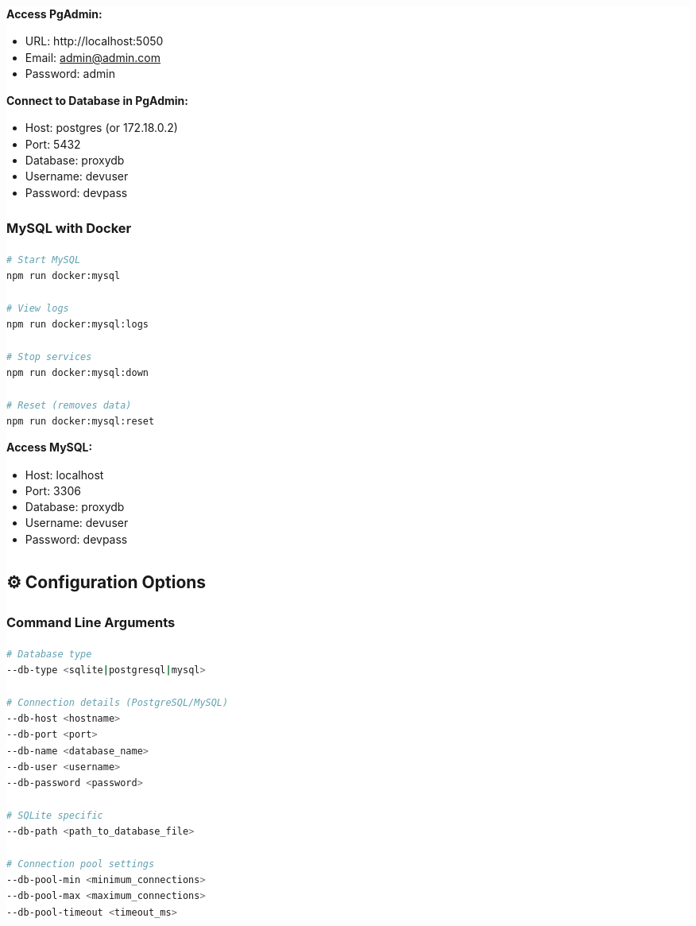 **Access PgAdmin:**

- URL: http://localhost:5050
- Email: admin@admin.com
- Password: admin

**Connect to Database in PgAdmin:**

- Host: postgres (or 172.18.0.2)
- Port: 5432
- Database: proxydb
- Username: devuser
- Password: devpass

### MySQL with Docker

```bash
# Start MySQL
npm run docker:mysql

# View logs
npm run docker:mysql:logs

# Stop services
npm run docker:mysql:down

# Reset (removes data)
npm run docker:mysql:reset
```

**Access MySQL:**

- Host: localhost
- Port: 3306
- Database: proxydb
- Username: devuser
- Password: devpass

## ⚙️ Configuration Options

### Command Line Arguments

```bash
# Database type
--db-type <sqlite|postgresql|mysql>

# Connection details (PostgreSQL/MySQL)
--db-host <hostname>
--db-port <port>
--db-name <database_name>
--db-user <username>
--db-password <password>

# SQLite specific
--db-path <path_to_database_file>

# Connection pool settings
--db-pool-min <minimum_connections>
--db-pool-max <maximum_connections>
--db-pool-timeout <timeout_ms>
```
